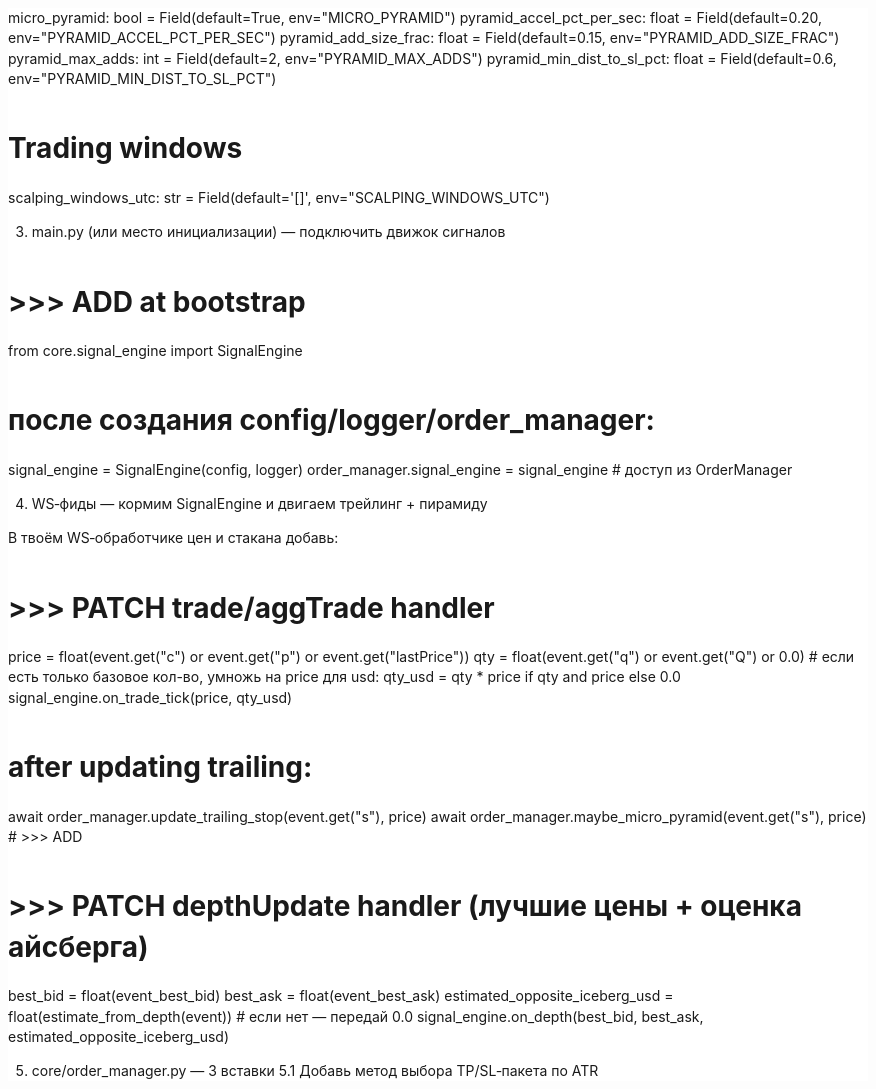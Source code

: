 micro_pyramid: bool = Field(default=True, env="MICRO_PYRAMID")
pyramid_accel_pct_per_sec: float = Field(default=0.20, env="PYRAMID_ACCEL_PCT_PER_SEC")
pyramid_add_size_frac: float = Field(default=0.15, env="PYRAMID_ADD_SIZE_FRAC")
pyramid_max_adds: int = Field(default=2, env="PYRAMID_MAX_ADDS")
pyramid_min_dist_to_sl_pct: float = Field(default=0.6, env="PYRAMID_MIN_DIST_TO_SL_PCT")

# Trading windows

scalping_windows_utc: str = Field(default='[]', env="SCALPING_WINDOWS_UTC")

3. main.py (или место инициализации) — подключить движок сигналов

# >>> ADD at bootstrap

from core.signal_engine import SignalEngine

# после создания config/logger/order_manager:

signal_engine = SignalEngine(config, logger)
order_manager.signal_engine = signal_engine # доступ из OrderManager

4. WS‑фиды — кормим SignalEngine и двигаем трейлинг + пирамиду

В твоём WS‑обработчике цен и стакана добавь:

# >>> PATCH trade/aggTrade handler

price = float(event.get("c") or event.get("p") or event.get("lastPrice"))
qty = float(event.get("q") or event.get("Q") or 0.0) # если есть только базовое кол-во, умножь на price для usd:
qty_usd = qty \* price if qty and price else 0.0
signal_engine.on_trade_tick(price, qty_usd)

# after updating trailing:

await order_manager.update_trailing_stop(event.get("s"), price)
await order_manager.maybe_micro_pyramid(event.get("s"), price) # >>> ADD

# >>> PATCH depthUpdate handler (лучшие цены + оценка айсберга)

best_bid = float(event_best_bid)
best_ask = float(event_best_ask)
estimated_opposite_iceberg_usd = float(estimate_from_depth(event)) # если нет — передай 0.0
signal_engine.on_depth(best_bid, best_ask, estimated_opposite_iceberg_usd)

5. core/order_manager.py — 3 вставки
   5.1 Добавь метод выбора TP/SL‑пакета по ATR
